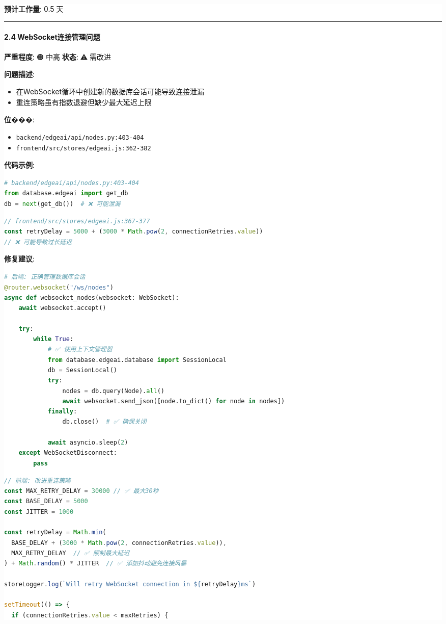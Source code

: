 **预计工作量**: 0.5 天

---

#### 2.4 WebSocket连接管理问题

**严重程度**: 🟠 中高
**状态**: ⚠️ 需改进

**问题描述**:
- 在WebSocket循环中创建新的数据库会话可能导致连接泄漏
- 重连策略虽有指数退避但缺少最大延迟上限

**位���**:
- `backend/edgeai/api/nodes.py:403-404`
- `frontend/src/stores/edgeai.js:362-382`

**代码示例**:
```python
# backend/edgeai/api/nodes.py:403-404
from database.edgeai import get_db
db = next(get_db())  # ❌ 可能泄漏
```

```javascript
// frontend/src/stores/edgeai.js:367-377
const retryDelay = 5000 + (3000 * Math.pow(2, connectionRetries.value))
// ❌ 可能导致过长延迟
```

**修复建议**:
```python
# 后端: 正确管理数据库会话
@router.websocket("/ws/nodes")
async def websocket_nodes(websocket: WebSocket):
    await websocket.accept()

    try:
        while True:
            # ✅ 使用上下文管理器
            from database.edgeai.database import SessionLocal
            db = SessionLocal()
            try:
                nodes = db.query(Node).all()
                await websocket.send_json([node.to_dict() for node in nodes])
            finally:
                db.close()  # ✅ 确保关闭

            await asyncio.sleep(2)
    except WebSocketDisconnect:
        pass
```

```javascript
// 前端: 改进重连策略
const MAX_RETRY_DELAY = 30000 // ✅ 最大30秒
const BASE_DELAY = 5000
const JITTER = 1000

const retryDelay = Math.min(
  BASE_DELAY + (3000 * Math.pow(2, connectionRetries.value)),
  MAX_RETRY_DELAY  // ✅ 限制最大延迟
) + Math.random() * JITTER  // ✅ 添加抖动避免连接风暴

storeLogger.log(`Will retry WebSocket connection in ${retryDelay}ms`)

setTimeout(() => {
  if (connectionRetries.value < maxRetries) {
```